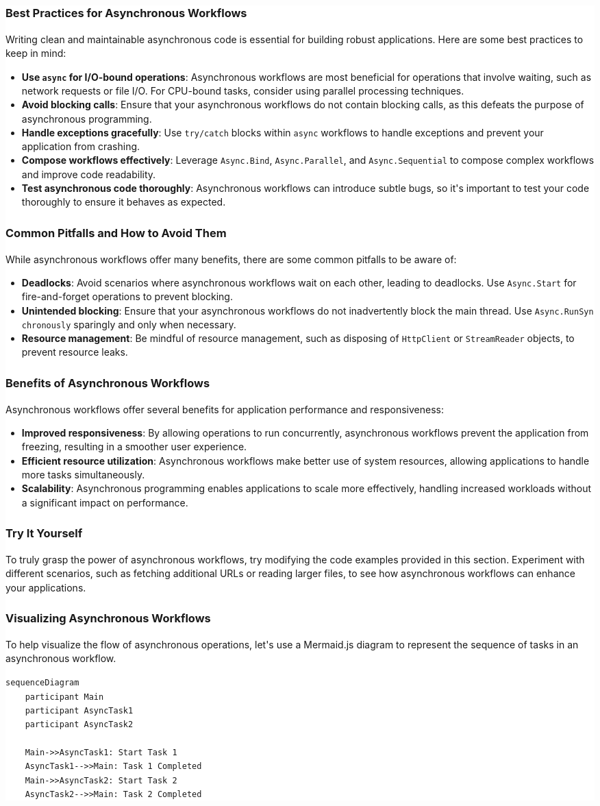 ### Best Practices for Asynchronous Workflows

Writing clean and maintainable asynchronous code is essential for building robust applications. Here are some best practices to keep in mind:

- **Use `async` for I/O-bound operations**: Asynchronous workflows are most beneficial for operations that involve waiting, such as network requests or file I/O. For CPU-bound tasks, consider using parallel processing techniques.
- **Avoid blocking calls**: Ensure that your asynchronous workflows do not contain blocking calls, as this defeats the purpose of asynchronous programming.
- **Handle exceptions gracefully**: Use `try/catch` blocks within `async` workflows to handle exceptions and prevent your application from crashing.
- **Compose workflows effectively**: Leverage `Async.Bind`, `Async.Parallel`, and `Async.Sequential` to compose complex workflows and improve code readability.
- **Test asynchronous code thoroughly**: Asynchronous workflows can introduce subtle bugs, so it's important to test your code thoroughly to ensure it behaves as expected.

### Common Pitfalls and How to Avoid Them

While asynchronous workflows offer many benefits, there are some common pitfalls to be aware of:

- **Deadlocks**: Avoid scenarios where asynchronous workflows wait on each other, leading to deadlocks. Use `Async.Start` for fire-and-forget operations to prevent blocking.
- **Unintended blocking**: Ensure that your asynchronous workflows do not inadvertently block the main thread. Use `Async.RunSynchronously` sparingly and only when necessary.
- **Resource management**: Be mindful of resource management, such as disposing of `HttpClient` or `StreamReader` objects, to prevent resource leaks.

### Benefits of Asynchronous Workflows

Asynchronous workflows offer several benefits for application performance and responsiveness:

- **Improved responsiveness**: By allowing operations to run concurrently, asynchronous workflows prevent the application from freezing, resulting in a smoother user experience.
- **Efficient resource utilization**: Asynchronous workflows make better use of system resources, allowing applications to handle more tasks simultaneously.
- **Scalability**: Asynchronous programming enables applications to scale more effectively, handling increased workloads without a significant impact on performance.

### Try It Yourself

To truly grasp the power of asynchronous workflows, try modifying the code examples provided in this section. Experiment with different scenarios, such as fetching additional URLs or reading larger files, to see how asynchronous workflows can enhance your applications.

### Visualizing Asynchronous Workflows

To help visualize the flow of asynchronous operations, let's use a Mermaid.js diagram to represent the sequence of tasks in an asynchronous workflow.

```mermaid
sequenceDiagram
    participant Main
    participant AsyncTask1
    participant AsyncTask2

    Main->>AsyncTask1: Start Task 1
    AsyncTask1-->>Main: Task 1 Completed
    Main->>AsyncTask2: Start Task 2
    AsyncTask2-->>Main: Task 2 Completed
```
